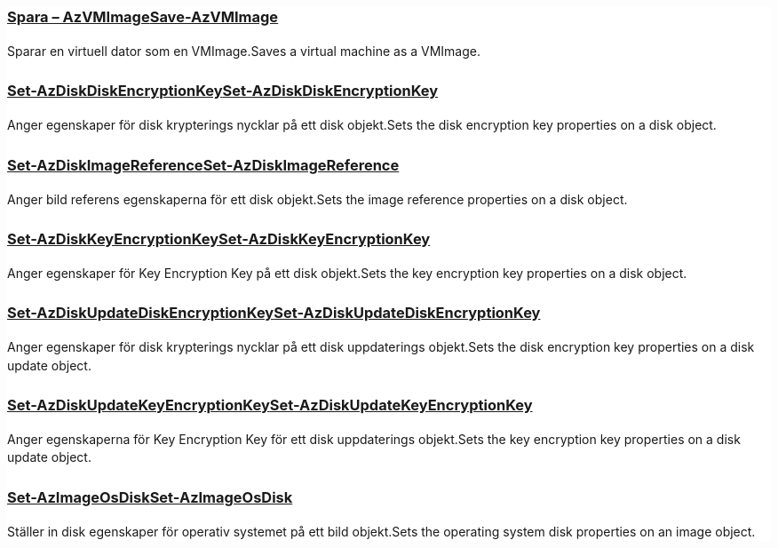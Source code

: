 ### [<span data-ttu-id="b3827-393">Spara – AzVMImage</span><span class="sxs-lookup"><span data-stu-id="b3827-393">Save-AzVMImage</span></span>](Save-AzVMImage.md)
<span data-ttu-id="b3827-394">Sparar en virtuell dator som en VMImage.</span><span class="sxs-lookup"><span data-stu-id="b3827-394">Saves a virtual machine as a VMImage.</span></span>

### [<span data-ttu-id="b3827-395">Set-AzDiskDiskEncryptionKey</span><span class="sxs-lookup"><span data-stu-id="b3827-395">Set-AzDiskDiskEncryptionKey</span></span>](Set-AzDiskDiskEncryptionKey.md)
<span data-ttu-id="b3827-396">Anger egenskaper för disk krypterings nycklar på ett disk objekt.</span><span class="sxs-lookup"><span data-stu-id="b3827-396">Sets the disk encryption key properties on a disk object.</span></span>

### [<span data-ttu-id="b3827-397">Set-AzDiskImageReference</span><span class="sxs-lookup"><span data-stu-id="b3827-397">Set-AzDiskImageReference</span></span>](Set-AzDiskImageReference.md)
<span data-ttu-id="b3827-398">Anger bild referens egenskaperna för ett disk objekt.</span><span class="sxs-lookup"><span data-stu-id="b3827-398">Sets the image reference properties on a disk object.</span></span>

### [<span data-ttu-id="b3827-399">Set-AzDiskKeyEncryptionKey</span><span class="sxs-lookup"><span data-stu-id="b3827-399">Set-AzDiskKeyEncryptionKey</span></span>](Set-AzDiskKeyEncryptionKey.md)
<span data-ttu-id="b3827-400">Anger egenskaper för Key Encryption Key på ett disk objekt.</span><span class="sxs-lookup"><span data-stu-id="b3827-400">Sets the key encryption key properties on a disk object.</span></span>

### [<span data-ttu-id="b3827-401">Set-AzDiskUpdateDiskEncryptionKey</span><span class="sxs-lookup"><span data-stu-id="b3827-401">Set-AzDiskUpdateDiskEncryptionKey</span></span>](Set-AzDiskUpdateDiskEncryptionKey.md)
<span data-ttu-id="b3827-402">Anger egenskaper för disk krypterings nycklar på ett disk uppdaterings objekt.</span><span class="sxs-lookup"><span data-stu-id="b3827-402">Sets the disk encryption key properties on a disk update object.</span></span>

### [<span data-ttu-id="b3827-403">Set-AzDiskUpdateKeyEncryptionKey</span><span class="sxs-lookup"><span data-stu-id="b3827-403">Set-AzDiskUpdateKeyEncryptionKey</span></span>](Set-AzDiskUpdateKeyEncryptionKey.md)
<span data-ttu-id="b3827-404">Anger egenskaperna för Key Encryption Key för ett disk uppdaterings objekt.</span><span class="sxs-lookup"><span data-stu-id="b3827-404">Sets the key encryption key properties on a disk update object.</span></span>

### [<span data-ttu-id="b3827-405">Set-AzImageOsDisk</span><span class="sxs-lookup"><span data-stu-id="b3827-405">Set-AzImageOsDisk</span></span>](Set-AzImageOsDisk.md)
<span data-ttu-id="b3827-406">Ställer in disk egenskaper för operativ systemet på ett bild objekt.</span><span class="sxs-lookup"><span data-stu-id="b3827-406">Sets the operating system disk properties on an image object.</span></span>
